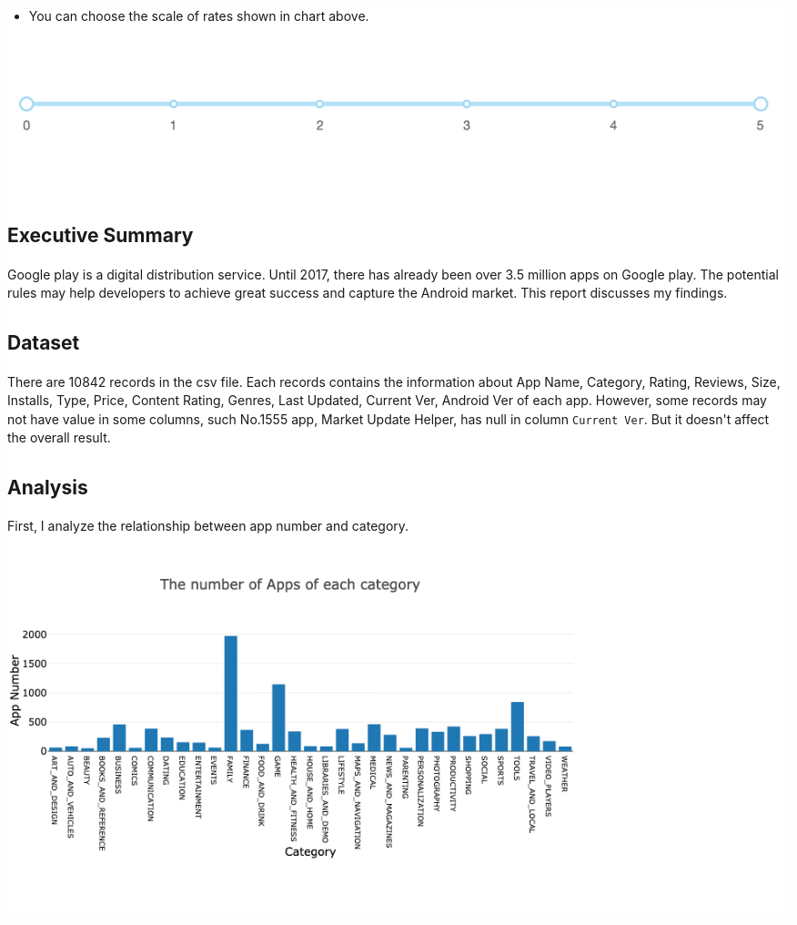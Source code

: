 * You can choose the scale of rates shown in chart above.

<img src='img/rates.png'>

## Executive Summary

Google play is a digital distribution service. Until 2017, there has already been over 3.5 million apps on Google play. The potential rules may help developers to achieve great success and capture the Android market. This report discusses my findings.

## Dataset

There are 10842 records in the csv file. Each records contains the information about App Name, Category, Rating, Reviews, Size, Installs, Type, Price, Content Rating, Genres, Last Updated, Current Ver, Android Ver of each app. However, some records may not have value in some columns, such No.1555 app, Market Update Helper, has null in column `Current Ver`. But it doesn't affect the overall result.

## Analysis

First, I analyze the relationship between app number and category.

<img src="img/bar.png" height="400px">
